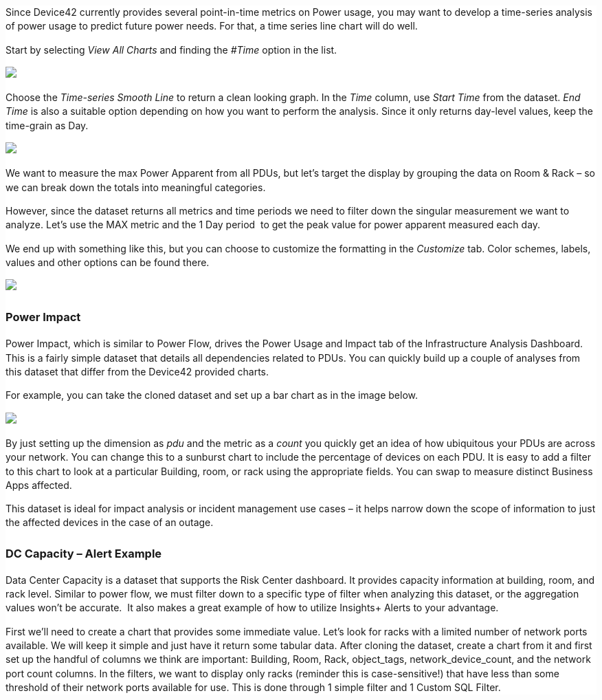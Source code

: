Since Device42 currently provides several point-in-time metrics on Power usage, you may want to develop a time-series analysis of power usage to predict future power needs. For that, a time series line chart will do well.

Start by selecting _View All Charts_ and finding the _#Time_ option in the list.

![](/assets/images/Insights_view-all-charts-NM.png)

Choose the _Time-series Smooth Line_ to return a clean looking graph. In the _Time_ column, use _Start Time_ from the dataset. _End Time_ is also a suitable option depending on how you want to perform the analysis. Since it only returns day-level values, keep the time-grain as Day.

![](/assets/images/Insights_time-series-NM.png)

We want to measure the max Power Apparent from all PDUs, but let’s target the display by grouping the data on Room & Rack – so we can break down the totals into meaningful categories.

However, since the dataset returns all metrics and time periods we need to filter down the singular measurement we want to analyze. Let’s use the MAX metric and the 1 Day period  to get the peak value for power apparent measured each day.

We end up with something like this, but you can choose to customize the formatting in the _Customize_ tab. Color schemes, labels, values and other options can be found there.

![](/assets/images/Insights_customize-NM.png)

### Power Impact

Power Impact, which is similar to Power Flow, drives the Power Usage and Impact tab of the Infrastructure Analysis Dashboard. This is a fairly simple dataset that details all dependencies related to PDUs. You can quickly build up a couple of analyses from this dataset that differ from the Device42 provided charts.

For example, you can take the cloned dataset and set up a bar chart as in the image below.

![](/assets/images/Insights_power-impact-NM.png)

By just setting up the dimension as _pdu_ and the metric as a _count_ you quickly get an idea of how ubiquitous your PDUs are across your network. You can change this to a sunburst chart to include the percentage of devices on each PDU. It is easy to add a filter to this chart to look at a particular Building, room, or rack using the appropriate fields. You can swap to measure distinct Business Apps affected.

This dataset is ideal for impact analysis or incident management use cases – it helps narrow down the scope of information to just the affected devices in the case of an outage.

### DC Capacity – Alert Example

Data Center Capacity is a dataset that supports the Risk Center dashboard. It provides capacity information at building, room, and rack level. Similar to power flow, we must filter down to a specific type of filter when analyzing this dataset, or the aggregation values won’t be accurate.  It also makes a great example of how to utilize Insights+ Alerts to your advantage.

First we’ll need to create a chart that provides some immediate value. Let’s look for racks with a limited number of network ports available. We will keep it simple and just have it return some tabular data. After cloning the dataset, create a chart from it and first set up the handful of columns we think are important: Building, Room, Rack, object\_tags, network\_device\_count, and the network port count columns. In the filters, we want to display only racks (reminder this is case-sensitive!) that have less than some threshold of their network ports available for use. This is done through 1 simple filter and 1 Custom SQL Filter.
